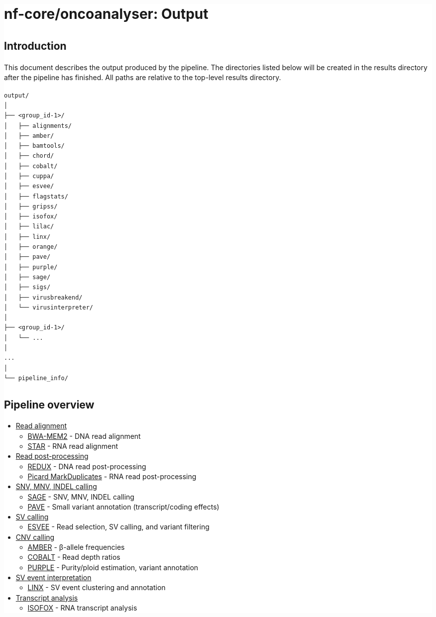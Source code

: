 # nf-core/oncoanalyser: Output

## Introduction

This document describes the output produced by the pipeline. The directories listed below will be created in the results
directory after the pipeline has finished. All paths are relative to the top-level results directory.

```tree
output/
│  
├── <group_id-1>/
│   ├── alignments/
│   ├── amber/
│   ├── bamtools/
│   ├── chord/
│   ├── cobalt/
│   ├── cuppa/
│   ├── esvee/
│   ├── flagstats/
│   ├── gripss/
│   ├── isofox/
│   ├── lilac/
│   ├── linx/
│   ├── orange/
│   ├── pave/
│   ├── purple/
│   ├── sage/
│   ├── sigs/
│   ├── virusbreakend/
│   └── virusinterpreter/
│  
├── <group_id-1>/
│   └── ...
│  
...
│  
└── pipeline_info/
```

## Pipeline overview

- [Read alignment](#read-alignment)
  - [BWA-MEM2](#bwa-mem2) - DNA read alignment
  - [STAR](#star) - RNA read alignment
- [Read post-processing](#alignment-post-processing)
  - [REDUX](#redux) - DNA read post-processing
  - [Picard MarkDuplicates](#picard-markduplicates) - RNA read post-processing
- [SNV, MNV, INDEL calling](#snv-mnv-indel-calling)
  - [SAGE](#sage) - SNV, MNV, INDEL calling
  - [PAVE](#pave) - Small variant annotation (transcript/coding effects)
- [SV calling](#sv-calling)
  - [ESVEE](#esvee) - Read selection, SV calling, and variant filtering
- [CNV calling](#cnv-calling)
  - [AMBER](#amber) - β-allele frequencies
  - [COBALT](#cobalt) - Read depth ratios
  - [PURPLE](#purple) - Purity/ploid estimation, variant annotation
- [SV event interpretation](#sv-event-interpretation)
  - [LINX](#linx) - SV event clustering and annotation
- [Transcript analysis](#transcript-analysis)
  - [ISOFOX](#isofox) - RNA transcript analysis